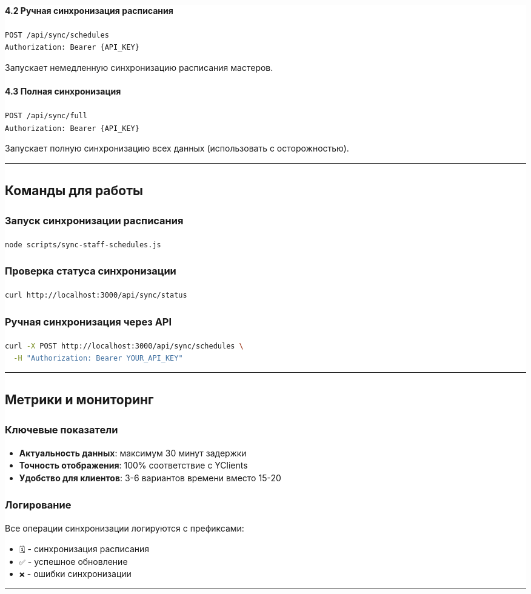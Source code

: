 #### 4.2 Ручная синхронизация расписания
```
POST /api/sync/schedules
Authorization: Bearer {API_KEY}
```
Запускает немедленную синхронизацию расписания мастеров.

#### 4.3 Полная синхронизация
```
POST /api/sync/full
Authorization: Bearer {API_KEY}
```
Запускает полную синхронизацию всех данных (использовать с осторожностью).

---

## Команды для работы

### Запуск синхронизации расписания
```bash
node scripts/sync-staff-schedules.js
```

### Проверка статуса синхронизации
```bash
curl http://localhost:3000/api/sync/status
```

### Ручная синхронизация через API
```bash
curl -X POST http://localhost:3000/api/sync/schedules \
  -H "Authorization: Bearer YOUR_API_KEY"
```

---

## Метрики и мониторинг

### Ключевые показатели
- **Актуальность данных**: максимум 30 минут задержки
- **Точность отображения**: 100% соответствие с YClients
- **Удобство для клиентов**: 3-6 вариантов времени вместо 15-20

### Логирование
Все операции синхронизации логируются с префиксами:
- `🗓️` - синхронизация расписания
- `✅` - успешное обновление
- `❌` - ошибки синхронизации

---
